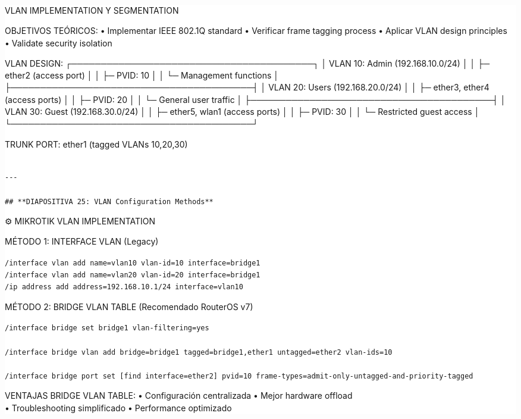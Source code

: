 VLAN IMPLEMENTATION Y SEGMENTATION

OBJETIVOS TEÓRICOS:
• Implementar IEEE 802.1Q standard
• Verificar frame tagging process
• Aplicar VLAN design principles  
• Validate security isolation

VLAN DESIGN:
┌─────────────────────────────────────────┐
│ VLAN 10: Admin (192.168.10.0/24)       │
│ ├─ ether2 (access port)               │
│ ├─ PVID: 10                           │
│ └─ Management functions               │
├─────────────────────────────────────────┤
│ VLAN 20: Users (192.168.20.0/24)       │
│ ├─ ether3, ether4 (access ports)      │
│ ├─ PVID: 20                           │
│ └─ General user traffic               │
├─────────────────────────────────────────┤
│ VLAN 30: Guest (192.168.30.0/24)       │
│ ├─ ether5, wlan1 (access ports)       │
│ ├─ PVID: 30                           │
│ └─ Restricted guest access            │
└─────────────────────────────────────────┘

TRUNK PORT: ether1 (tagged VLANs 10,20,30)
```

---

## **DIAPOSITIVA 25: VLAN Configuration Methods**
```
⚙️ MIKROTIK VLAN IMPLEMENTATION

MÉTODO 1: INTERFACE VLAN (Legacy)
```bash
/interface vlan add name=vlan10 vlan-id=10 interface=bridge1
/interface vlan add name=vlan20 vlan-id=20 interface=bridge1
/ip address add address=192.168.10.1/24 interface=vlan10
```

MÉTODO 2: BRIDGE VLAN TABLE (Recomendado RouterOS v7)
```bash
/interface bridge set bridge1 vlan-filtering=yes

/interface bridge vlan add bridge=bridge1 tagged=bridge1,ether1 untagged=ether2 vlan-ids=10

/interface bridge port set [find interface=ether2] pvid=10 frame-types=admit-only-untagged-and-priority-tagged
```

VENTAJAS BRIDGE VLAN TABLE:
• Configuración centralizada
• Mejor hardware offload  
• Troubleshooting simplificado
• Performance optimizado
